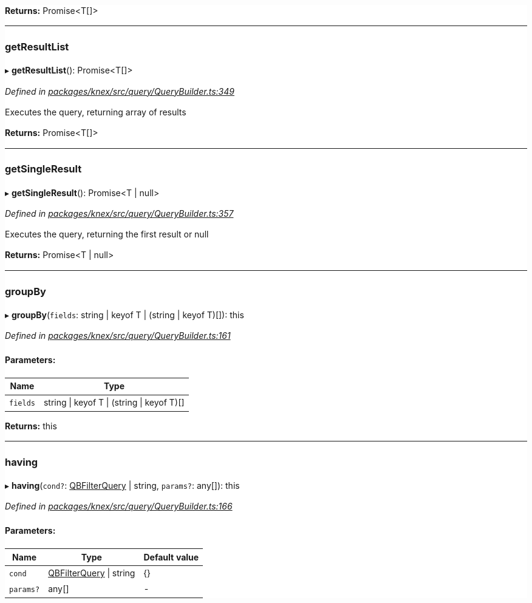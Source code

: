 **Returns:** Promise&#60;T[]>

___

### getResultList

▸ **getResultList**(): Promise&#60;T[]>

*Defined in [packages/knex/src/query/QueryBuilder.ts:349](https://github.com/mikro-orm/mikro-orm/blob/4249b052e/packages/knex/src/query/QueryBuilder.ts#L349)*

Executes the query, returning array of results

**Returns:** Promise&#60;T[]>

___

### getSingleResult

▸ **getSingleResult**(): Promise&#60;T \| null>

*Defined in [packages/knex/src/query/QueryBuilder.ts:357](https://github.com/mikro-orm/mikro-orm/blob/4249b052e/packages/knex/src/query/QueryBuilder.ts#L357)*

Executes the query, returning the first result or null

**Returns:** Promise&#60;T \| null>

___

### groupBy

▸ **groupBy**(`fields`: string \| keyof T \| (string \| keyof T)[]): this

*Defined in [packages/knex/src/query/QueryBuilder.ts:161](https://github.com/mikro-orm/mikro-orm/blob/4249b052e/packages/knex/src/query/QueryBuilder.ts#L161)*

#### Parameters:

Name | Type |
------ | ------ |
`fields` | string \| keyof T \| (string \| keyof T)[] |

**Returns:** this

___

### having

▸ **having**(`cond?`: [QBFilterQuery](../index.md#qbfilterquery) \| string, `params?`: any[]): this

*Defined in [packages/knex/src/query/QueryBuilder.ts:166](https://github.com/mikro-orm/mikro-orm/blob/4249b052e/packages/knex/src/query/QueryBuilder.ts#L166)*

#### Parameters:

Name | Type | Default value |
------ | ------ | ------ |
`cond` | [QBFilterQuery](../index.md#qbfilterquery) \| string | {} |
`params?` | any[] | - |
